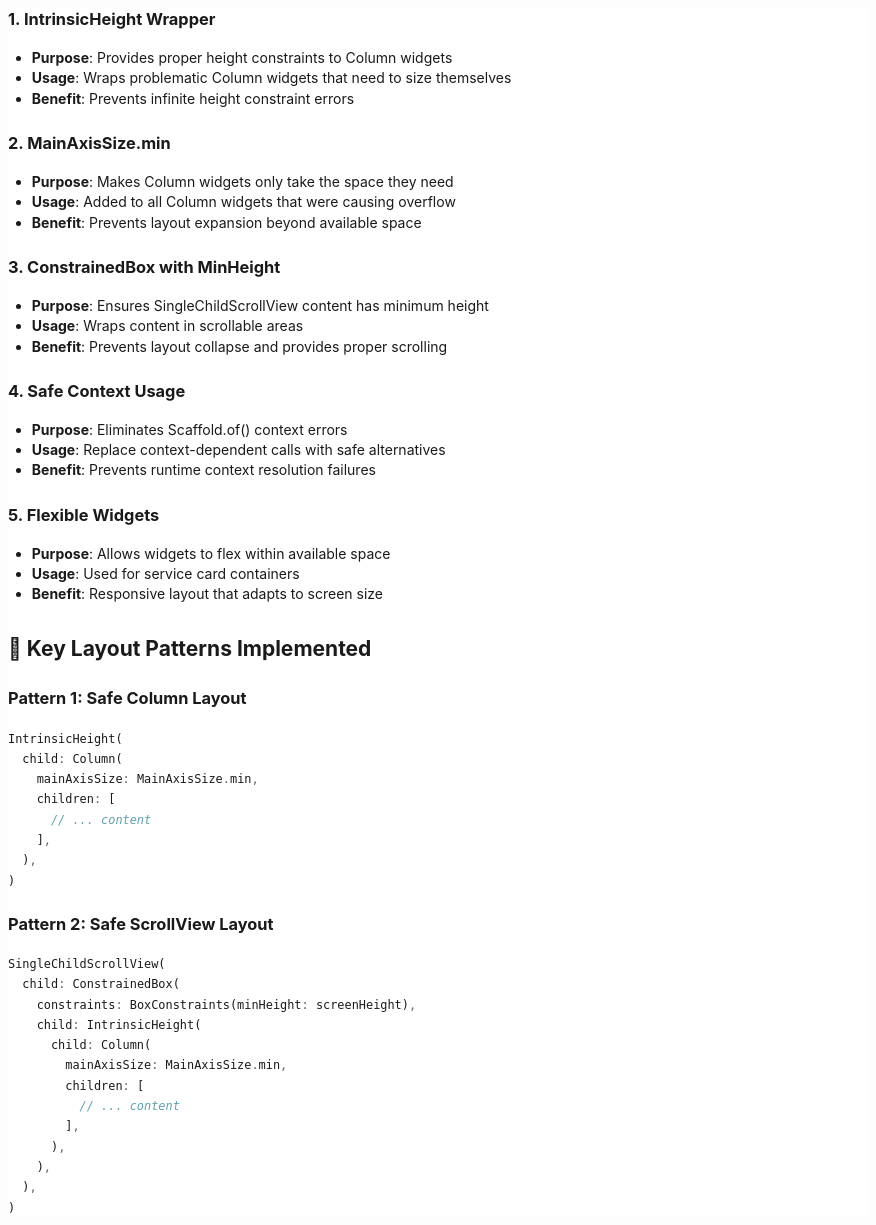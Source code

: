 ### **1. IntrinsicHeight Wrapper**
- **Purpose**: Provides proper height constraints to Column widgets
- **Usage**: Wraps problematic Column widgets that need to size themselves
- **Benefit**: Prevents infinite height constraint errors

### **2. MainAxisSize.min**
- **Purpose**: Makes Column widgets only take the space they need
- **Usage**: Added to all Column widgets that were causing overflow
- **Benefit**: Prevents layout expansion beyond available space

### **3. ConstrainedBox with MinHeight**
- **Purpose**: Ensures SingleChildScrollView content has minimum height
- **Usage**: Wraps content in scrollable areas
- **Benefit**: Prevents layout collapse and provides proper scrolling

### **4. Safe Context Usage**
- **Purpose**: Eliminates Scaffold.of() context errors
- **Usage**: Replace context-dependent calls with safe alternatives
- **Benefit**: Prevents runtime context resolution failures

### **5. Flexible Widgets**
- **Purpose**: Allows widgets to flex within available space
- **Usage**: Used for service card containers
- **Benefit**: Responsive layout that adapts to screen size

## 🎯 **Key Layout Patterns Implemented**

### **Pattern 1: Safe Column Layout**
```dart
IntrinsicHeight(
  child: Column(
    mainAxisSize: MainAxisSize.min,
    children: [
      // ... content
    ],
  ),
)
```

### **Pattern 2: Safe ScrollView Layout**
```dart
SingleChildScrollView(
  child: ConstrainedBox(
    constraints: BoxConstraints(minHeight: screenHeight),
    child: IntrinsicHeight(
      child: Column(
        mainAxisSize: MainAxisSize.min,
        children: [
          // ... content
        ],
      ),
    ),
  ),
)
```
